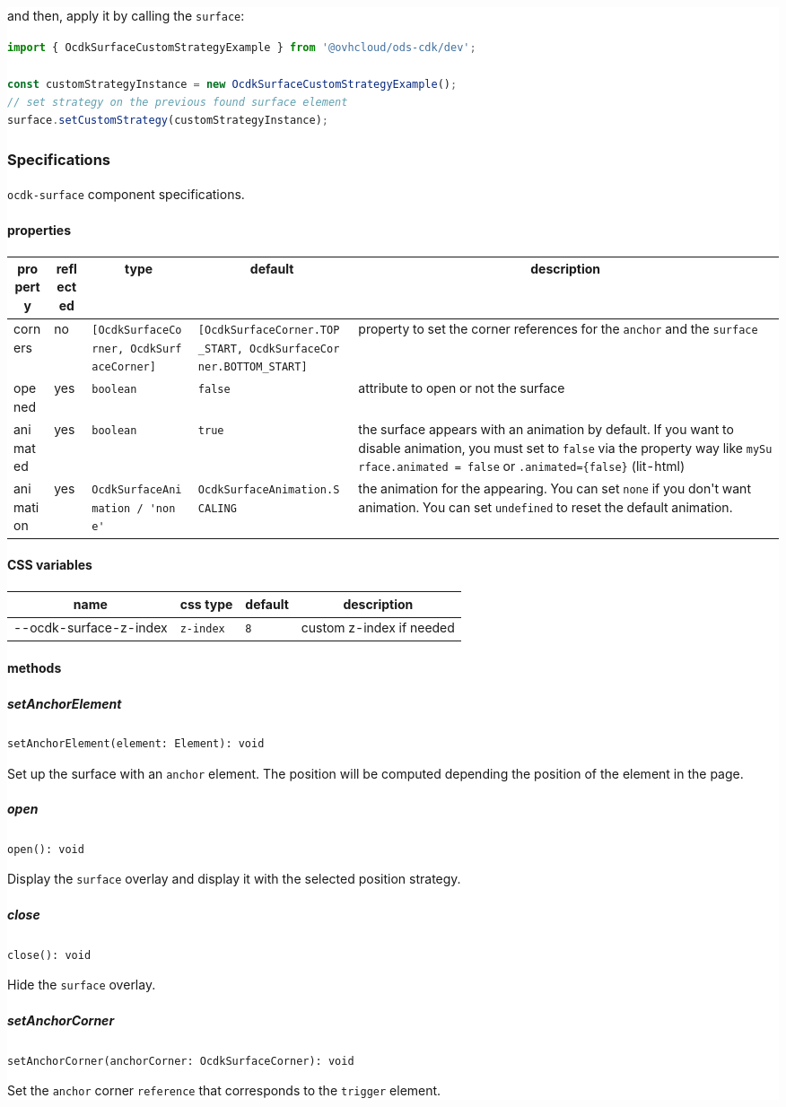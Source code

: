 and then, apply it by calling the `surface`:

```typescript
import { OcdkSurfaceCustomStrategyExample } from '@ovhcloud/ods-cdk/dev';

const customStrategyInstance = new OcdkSurfaceCustomStrategyExample();
// set strategy on the previous found surface element
surface.setCustomStrategy(customStrategyInstance);
```

### Specifications

`ocdk-surface` component specifications.

#### properties

| property  | reflected | type                                     | default                                                         | description                                                                                                                                                                                          |
|-----------|-----------|------------------------------------------|-----------------------------------------------------------------|------------------------------------------------------------------------------------------------------------------------------------------------------------------------------------------------------|
| corners   | no        | `[OcdkSurfaceCorner, OcdkSurfaceCorner]` | `[OcdkSurfaceCorner.TOP_START, OcdkSurfaceCorner.BOTTOM_START]` | property to set the corner references for the `anchor` and the `surface`                                                                                                                             |
| opened    | yes       | `boolean`                                | `false`                                                         | attribute to open or not the surface                                                                                                                                                                 |
| animated  | yes       | `boolean`                                | `true`                                                          | the surface appears with an animation by default. If you want to disable animation, you must set to `false` via the property way like `mySurface.animated = false` or `.animated={false}` (lit-html) |
| animation | yes       | `OcdkSurfaceAnimation / 'none'`          | `OcdkSurfaceAnimation.SCALING`                                  | the animation for the appearing. You can set `none` if you don't want animation. You can set `undefined` to reset the default animation.                                                             |

#### CSS variables

| name                   | css type  | default | description              |
|------------------------|-----------|---------|--------------------------|
| --ocdk-surface-z-index | `z-index` | `8`     | custom z-index if needed |

#### methods

##### setAnchorElement

`setAnchorElement(element: Element): void`

Set up the surface with an `anchor` element.
The position will be computed depending the position of the element in the page.

##### open

`open(): void`

Display the `surface` overlay and display it with the selected position strategy.

##### close

`close(): void`

Hide the `surface` overlay.

##### setAnchorCorner

`setAnchorCorner(anchorCorner: OcdkSurfaceCorner): void`

Set the `anchor` corner `reference` that corresponds to the `trigger` element.
